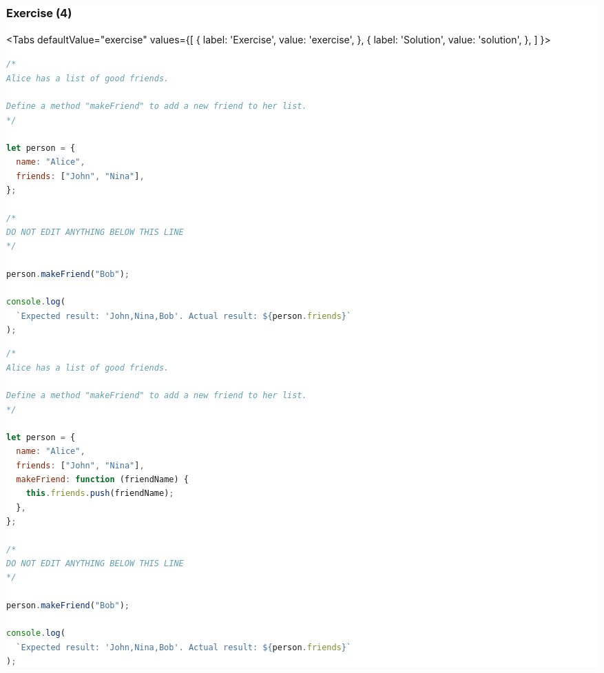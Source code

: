 ### Exercise (4)

<Tabs
defaultValue="exercise"
values={[
{ label: 'Exercise', value: 'exercise', },
{ label: 'Solution', value: 'solution', },
]
}>
<TabItem value="exercise">

```js
/*
Alice has a list of good friends.

Define a method "makeFriend" to add a new friend to her list.
*/

let person = {
  name: "Alice",
  friends: ["John", "Nina"],
};

/*
DO NOT EDIT ANYTHING BELOW THIS LINE
*/

person.makeFriend("Bob");

console.log(
  `Expected result: 'John,Nina,Bob'. Actual result: ${person.friends}`
);
```

</TabItem>

<TabItem value="solution">

```js
/*
Alice has a list of good friends.

Define a method "makeFriend" to add a new friend to her list.
*/

let person = {
  name: "Alice",
  friends: ["John", "Nina"],
  makeFriend: function (friendName) {
    this.friends.push(friendName);
  },
};

/*
DO NOT EDIT ANYTHING BELOW THIS LINE
*/

person.makeFriend("Bob");

console.log(
  `Expected result: 'John,Nina,Bob'. Actual result: ${person.friends}`
);
```
